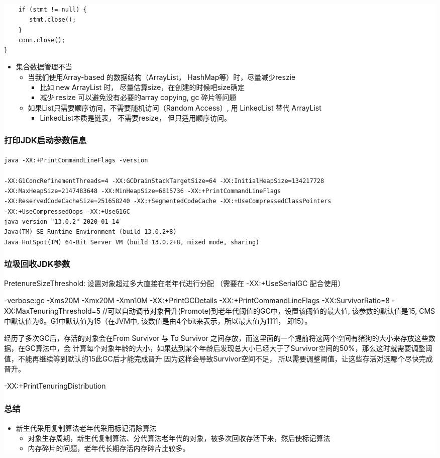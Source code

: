    ```
       if (stmt != null) {
          stmt.close();      
       }
       conn.close();
   }
   ```  
* 集合数据管理不当
  * 当我们使用Array-based 的数据结构（ArrayList， HashMap等）时，尽量减少reszie
    * 比如 new ArrayList 时， 尽量估算size，在创建的时候吧size确定
    * 减少 resize 可以避免没有必要的array copying, gc 碎片等问题
  * 如果List只需要顺序访问，不需要随机访问（Random Access）, 用 LinkedList 替代 ArrayList 
    * LinkedList本质是链表， 不需要resize， 但只适用顺序访问。
    
### 打印JDK启动参数信息
```
java -XX:+PrintCommandLineFlags -version

-XX:G1ConcRefinementThreads=4 -XX:GCDrainStackTargetSize=64 -XX:InitialHeapSize=134217728 
-XX:MaxHeapSize=2147483648 -XX:MinHeapSize=6815736 -XX:+PrintCommandLineFlags 
-XX:ReservedCodeCacheSize=251658240 -XX:+SegmentedCodeCache -XX:+UseCompressedClassPointers 
-XX:+UseCompressedOops -XX:+UseG1GC 
java version "13.0.2" 2020-01-14
Java(TM) SE Runtime Environment (build 13.0.2+8)
Java HotSpot(TM) 64-Bit Server VM (build 13.0.2+8, mixed mode, sharing)

```

### 垃圾回收JDK参数
PretenureSizeThreshold: 设置对象超过多大直接在老年代进行分配 （需要在 -XX:+UseSerialGC 配合使用）

-verbose:gc
-Xms20M
-Xmx20M
-Xmn10M
-XX:+PrintGCDetails
-XX:+PrintCommandLineFlags
-XX:SurvivorRatio=8
-XX:MaxTenuringThreshold=5     //可以自动调节对象晋升(Promote)到老年代阈值的GC中，设置该阈值的最大值, 该参数的默认值是15, 
CMS 中默认值为6。G1中默认值为15（在JVM中, 该数值是由4个bit来表示，所以最大值为1111， 即15）。

经历了多次GC后，存活的对象会在From Survivor 与 To Survivor 之间存放，而这里面的一个提前将这两个空间有猪狗的大小来存放这些数据，在GC算法中，会
计算每个对象年龄的大小，如果达到某个年龄后发现总大小已经大于了Survivor空间的50%，那么这时就需要调整阈值，不能再继续等到默认的15此GC后才能完成晋升
因为这样会导致Survivor空间不足， 所以需要调整阈值，让这些存活对选哪个尽快完成晋升。

-XX:+PrintTenuringDistribution

### 总结
* 新生代采用复制算法老年代采用标记清除算法
  * 对象生存周期，新生代复制算法、分代算法老年代的对象，被多次回收存活下来，然后使标记算法
  * 内存碎片的问题，老年代长期存活内存碎片比较多。